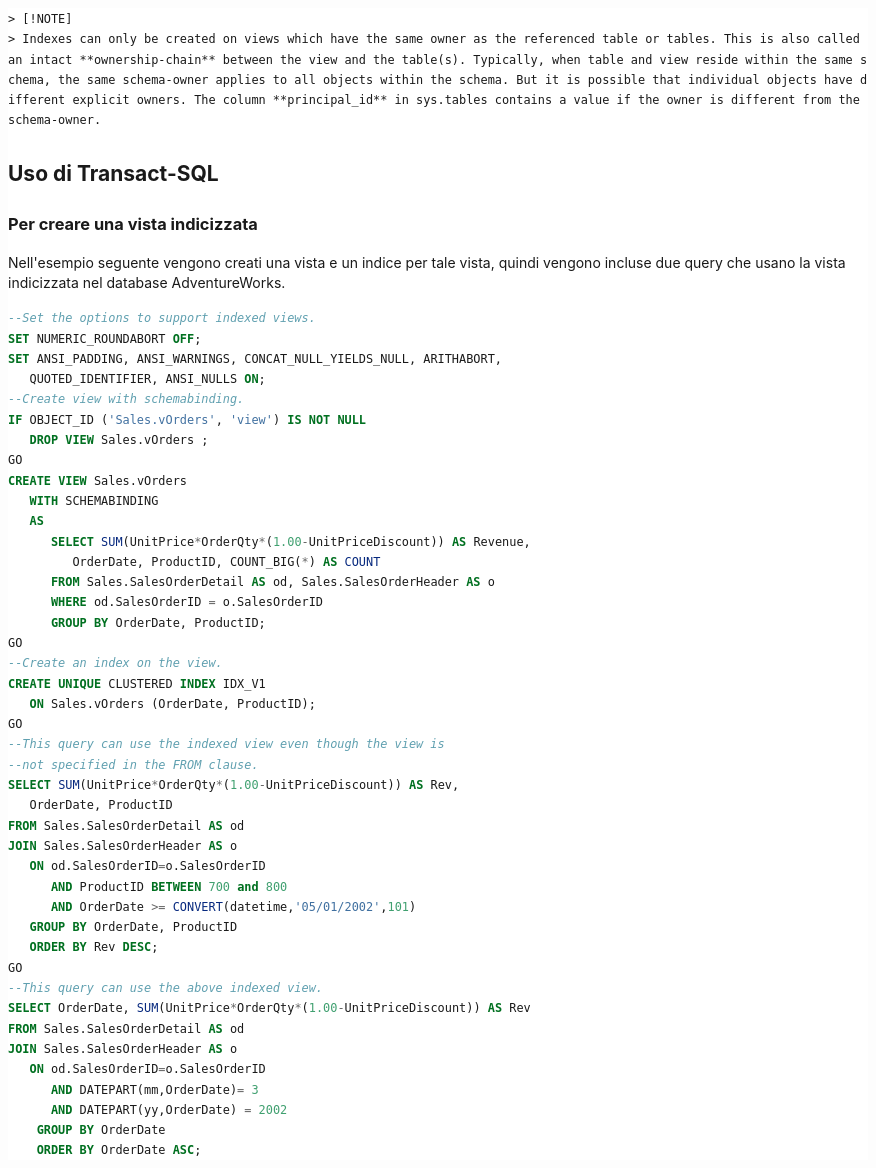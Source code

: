     > [!NOTE]  
    > Indexes can only be created on views which have the same owner as the referenced table or tables. This is also called an intact **ownership-chain** between the view and the table(s). Typically, when table and view reside within the same schema, the same schema-owner applies to all objects within the schema. But it is possible that individual objects have different explicit owners. The column **principal_id** in sys.tables contains a value if the owner is different from the schema-owner.


## <a name="using-transact-sql"></a><a name="TsqlProcedure"></a> Uso di Transact-SQL

### <a name="to-create-an-indexed-view"></a>Per creare una vista indicizzata

Nell'esempio seguente vengono creati una vista e un indice per tale vista, quindi vengono incluse due query che usano la vista indicizzata nel database AdventureWorks.

```sql
--Set the options to support indexed views.
SET NUMERIC_ROUNDABORT OFF;
SET ANSI_PADDING, ANSI_WARNINGS, CONCAT_NULL_YIELDS_NULL, ARITHABORT,
   QUOTED_IDENTIFIER, ANSI_NULLS ON;
--Create view with schemabinding.
IF OBJECT_ID ('Sales.vOrders', 'view') IS NOT NULL
   DROP VIEW Sales.vOrders ;
GO
CREATE VIEW Sales.vOrders
   WITH SCHEMABINDING
   AS  
      SELECT SUM(UnitPrice*OrderQty*(1.00-UnitPriceDiscount)) AS Revenue,
         OrderDate, ProductID, COUNT_BIG(*) AS COUNT
      FROM Sales.SalesOrderDetail AS od, Sales.SalesOrderHeader AS o
      WHERE od.SalesOrderID = o.SalesOrderID
      GROUP BY OrderDate, ProductID;
GO
--Create an index on the view.
CREATE UNIQUE CLUSTERED INDEX IDX_V1
   ON Sales.vOrders (OrderDate, ProductID);
GO
--This query can use the indexed view even though the view is
--not specified in the FROM clause.
SELECT SUM(UnitPrice*OrderQty*(1.00-UnitPriceDiscount)) AS Rev,
   OrderDate, ProductID
FROM Sales.SalesOrderDetail AS od
JOIN Sales.SalesOrderHeader AS o
   ON od.SalesOrderID=o.SalesOrderID
      AND ProductID BETWEEN 700 and 800
      AND OrderDate >= CONVERT(datetime,'05/01/2002',101)
   GROUP BY OrderDate, ProductID
   ORDER BY Rev DESC;
GO
--This query can use the above indexed view.
SELECT OrderDate, SUM(UnitPrice*OrderQty*(1.00-UnitPriceDiscount)) AS Rev
FROM Sales.SalesOrderDetail AS od
JOIN Sales.SalesOrderHeader AS o
   ON od.SalesOrderID=o.SalesOrderID
      AND DATEPART(mm,OrderDate)= 3
      AND DATEPART(yy,OrderDate) = 2002
    GROUP BY OrderDate
    ORDER BY OrderDate ASC;
```

